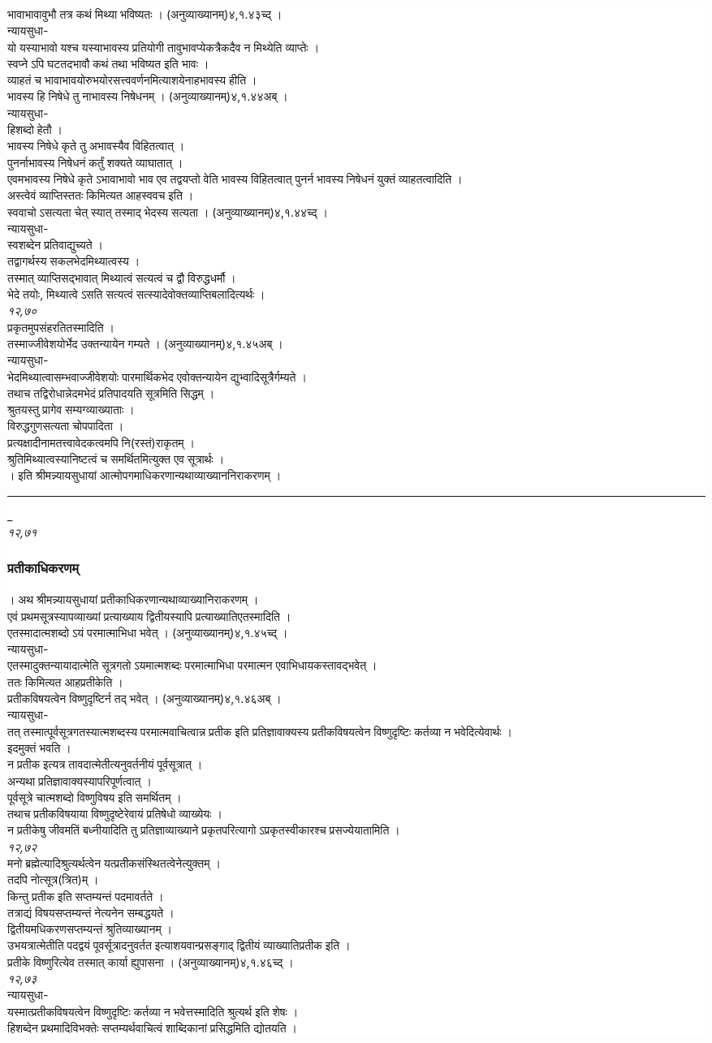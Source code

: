 भावाभावावुभौ तत्र कथं मिथ्या भविष्यतः । (अनुव्याख्यानम्)४,१.४३च्द् ।  
न्यायसुधा-  
यो यस्याभावो यश्च यस्याभावस्य प्रतियोगी तावुभावप्येकत्रैकदैव न मिथ्येति व्याप्तेः ।  
स्वप्ने ऽपि घटतदभावौ कथं तथा भविष्यत इति भावः ।  
व्याहतं च भावाभावयोरुभयोरसत्त्ववर्णनमित्याशयेनाहभावस्य हीति ।  
भावस्य हि निषेधे तु नाभावस्य निषेधनम् । (अनुव्याख्यानम्)४,१.४४अब् ।  
न्यायसुधा-  
हिशब्दो हेतौ ।  
भावस्य निषेधे कृते तु अभावस्यैव विहितत्वात् ।  
पुनर्नाभावस्य निषेधनं कर्तुं शक्यते व्याघातात् ।  
एवमभावस्य निषेधे कृते ऽभावाभावो भाव एव तद्वयप्तो वेति भावस्य विहितत्वात् पुनर्न भावस्य निषेधनं युक्तं व्याहतत्वादिति ।  
अस्त्वेवं व्याप्तिस्ततः किमित्यत आहस्ववच इति ।  
स्ववाचो ऽसत्यता चेत् स्यात् तस्माद् भेदस्य सत्यता । (अनुव्याख्यानम्)४,१.४४च्द् ।  
न्यायसुधा-  
स्वशब्देन प्रतिवाद्युच्यते ।  
तद्वागर्थस्य सकलभेदमिथ्यात्वस्य ।  
तस्मात् व्याप्तिसद्भावात् मिथ्यात्वं सत्यत्वं च द्वौ विरुद्धधर्मौ ।  
भेदे तयोः, मिथ्यात्वे ऽसति सत्यत्वं सत्स्यादेवोक्तव्याप्तिबलादित्यर्थः ।  
*१२,७०*  
प्रकृतमुपसंहरतितस्मादिति ।  
तस्माज्जीवेशयोर्भेद उक्तन्यायेन गम्यते । (अनुव्याख्यानम्)४,१.४५अब् ।  
न्यायसुधा-  
भेदमिथ्यात्वासम्भवाज्जीवेशयोः पारमार्थिकभेद एवोक्तन्यायेन द्युभ्वादिसूत्रैर्गम्यते ।  
तथाच तद्विरोधान्नेदमभेदं प्रतिपादयति सूत्रमिति सिद्धम् ।  
श्रुतयस्तु प्रागेव सम्यग्व्याख्याताः ।  
विरुद्धगुणसत्यता चोपपादिता ।  
प्रत्यक्षादीनामतत्त्वावेदकत्वमपि नि(रस्तं)राकृतम् ।  
श्रुतिमिथ्यात्वस्यानिष्टत्वं च समर्थितमित्युक्त एव सूत्रार्थः ।  
। इति श्रीमन्न्यायसुधायां आत्मोपगमाधिकरणान्यथाव्याख्याननिराकरणम् ।  
__________________________________________________________________________  
_  
*१२,७१*  
### प्रतीकाधिकरणम्  
। अथ श्रीमन्न्यायसुधायां प्रतीकाधिकरणान्यथाव्याख्यानिराकरणम् ।  
एवं प्रथमसूत्रस्यापव्याख्यां प्रत्याख्याय द्वितीयस्यापि प्रत्याख्यातिएतस्मादिति ।  
एतस्मादात्मशब्दो ऽयं परमात्माभिधा भवेत् । (अनुव्याख्यानम्)४,१.४५च्द् ।  
न्यायसुधा-  
एतस्मादुक्तन्यायादात्मेति सूत्रगतो ऽयमात्मशब्दः परमात्माभिधा परमात्मन एवाभिधायकस्तावद्भवेत् ।  
ततः किमित्यत आहप्रतीकेति ।  
प्रतीकविषयत्वेन विष्णुदृष्टिर्न तद् भवेत् । (अनुव्याख्यानम्)४,१.४६अब् ।  
न्यायसुधा-  
तत् तस्मात्पूर्वसूत्रगतस्यात्मशब्दस्य परमात्मवाचित्वान्न प्रतीक इति प्रतिज्ञावाक्यस्य प्रतीकविषयत्वेन विष्णुदृष्टिः कर्तव्या न भवेदित्येवार्थः ।  
इदमुक्तं भवति ।  
न प्रतीक इत्यत्र तावदात्मेतीत्यनुवर्तनीयं पूर्वसूत्रात् ।  
अन्यथा प्रतिज्ञावाक्यस्यापरिपूर्णत्वात् ।  
पूर्वसूत्रे चात्मशब्दो विष्णुविषय इति समर्थितम् ।  
तथाच प्रतीकविषयाया विष्णुदृष्टेरेवायं प्रतिषेधो व्याख्येयः ।  
न प्रतीकेषु जीवमतिं बध्नीयादिति तु प्रतिज्ञाव्याख्याने प्रकृतपरित्यागो ऽप्रकृतस्वीकारश्च प्रसज्येयातामिति ।  
*१२,७२*  
मनो ब्रह्मेत्यादिश्रुत्यर्थत्वेन यत्प्रतीकसंस्थितत्वेनेत्युक्तम् ।  
तदपि नोत्सूत्र(त्रित)म् ।  
किन्तु प्रतीक इति सप्तम्यन्तं पदमावर्तते ।  
तत्राद्यं विषयसप्तम्यन्तं नेत्यनेन सम्बद्धयते ।  
द्वितीयमधिकरणसप्तम्यन्तं श्रुतिव्याख्यानम् ।  
उभयत्रात्मेतीति पदद्वयं पूवर्सूत्रादनुवर्तत इत्याशयवान्प्रसङ्गाद् द्वितीयं व्याख्यातिप्रतीक इति ।  
प्रतीके विष्णुरित्येव तस्मात् कार्या ह्युपासना । (अनुव्याख्यानम्)४,१.४६च्द् ।  
*१२,७३*  
न्यायसुधा-  
यस्मात्प्रतीकविषयत्वेन विष्णुदृष्टिः कर्तव्या न भवेत्तस्मादिति श्रुत्यर्थ इति शेषः ।  
हिशब्देन प्रथमादिविभक्तेः सप्तम्यर्थवाचित्वं शाब्दिकानां प्रसिद्धमिति द्योतयति ।  